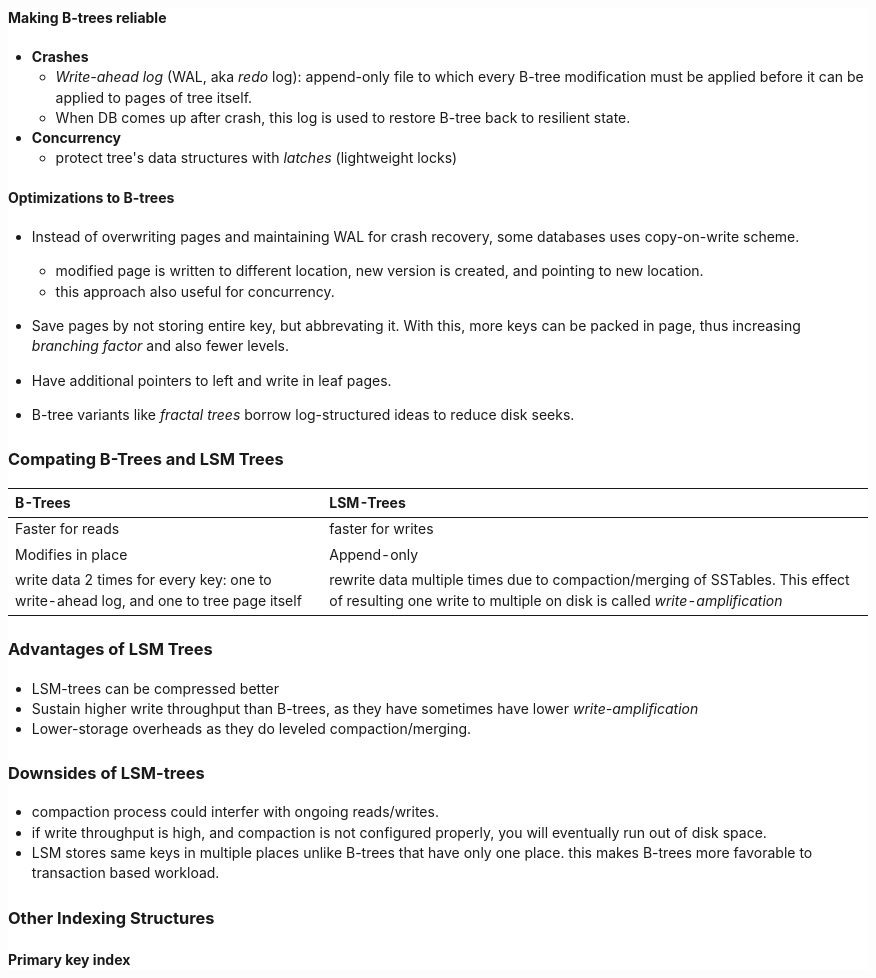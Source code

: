#### Making B-trees reliable

* **Crashes**
  * *Write-ahead log* (WAL, aka *redo* log): append-only file to which every B-tree modification must be applied before it can be applied to pages of tree itself.
  * When DB comes up after crash, this log is used to restore B-tree back to resilient state.
* **Concurrency**
  * protect tree's data structures with *latches* (lightweight locks)

#### Optimizations to B-trees

* Instead of overwriting pages and maintaining WAL for crash recovery, some databases uses copy-on-write scheme.
  * modified page is written to different location, new version is created, and pointing to new location.
  * this approach also useful for concurrency.

* Save pages by not storing entire key, but abbrevating it. With this, more keys can be packed in page, thus increasing *branching factor* and also fewer levels.

* Have additional pointers to left and write in leaf pages.

* B-tree variants like *fractal trees* borrow log-structured ideas to reduce disk seeks.

### Compating B-Trees and LSM Trees


| B-Trees          | LSM-Trees      |
| :-------------  |:-------------|
| Faster for reads | faster for writes |
| Modifies in place | Append-only | 
| write data 2 times for every key: one to write-ahead log, and one to tree page itself | rewrite data multiple times due to compaction/merging of SSTables. This effect of resulting one write to multiple on disk is called *write-amplification* |

### Advantages of LSM Trees

* LSM-trees can be compressed better
* Sustain higher write throughput than B-trees, as they have sometimes have lower *write-amplification*
* Lower-storage overheads as they do leveled compaction/merging.

### Downsides of LSM-trees

* compaction process could interfer with ongoing reads/writes.
* if write throughput is high, and compaction is not configured properly, you will eventually run out of disk space.
* LSM stores same keys in multiple places unlike B-trees that have only one place. this makes B-trees more favorable to transaction based workload.

### Other Indexing Structures

#### Primary key index
